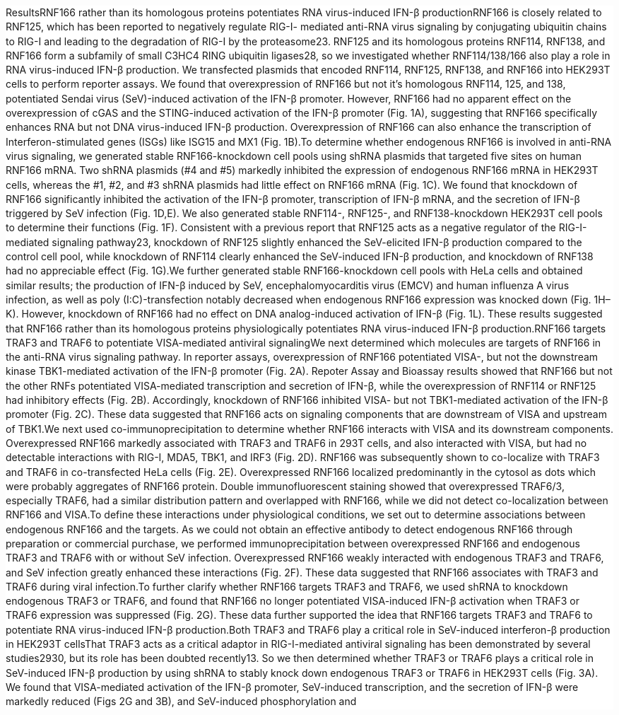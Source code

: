 ResultsRNF166 rather than its homologous proteins potentiates RNA virus-induced IFN-β productionRNF166 is closely related to RNF125, which has been reported to negatively regulate RIG-I- mediated anti-RNA virus signaling by conjugating ubiquitin chains to RIG-I and leading to the degradation of RIG-I by the proteasome23. RNF125 and its homologous proteins RNF114, RNF138, and RNF166 form a subfamily of small C3HC4 RING ubiquitin ligases28, so we investigated whether RNF114/138/166 also play a role in RNA virus-induced IFN-β production. We transfected plasmids that encoded RNF114, RNF125, RNF138, and RNF166 into HEK293T cells to perform reporter assays. We found that overexpression of RNF166 but not it’s homologous RNF114, 125, and 138, potentiated Sendai virus (SeV)-induced activation of the IFN-β promoter. However, RNF166 had no apparent effect on the overexpression of cGAS and the STING-induced activation of the IFN-β promoter (Fig. 1A), suggesting that RNF166 specifically enhances RNA but not DNA virus-induced IFN-β production. Overexpression of RNF166 can also enhance the transcription of Interferon-stimulated genes (ISGs) like ISG15 and MX1 (Fig. 1B).To determine whether endogenous RNF166 is involved in anti-RNA virus signaling, we generated stable RNF166-knockdown cell pools using shRNA plasmids that targeted five sites on human RNF166 mRNA. Two shRNA plasmids (#4 and #5) markedly inhibited the expression of endogenous RNF166 mRNA in HEK293T cells, whereas the #1, #2, and #3 shRNA plasmids had little effect on RNF166 mRNA (Fig. 1C). We found that knockdown of RNF166 significantly inhibited the activation of the IFN-β promoter, transcription of IFN-β mRNA, and the secretion of IFN-β triggered by SeV infection (Fig. 1D,E). We also generated stable RNF114-, RNF125-, and RNF138-knockdown HEK293T cell pools to determine their functions (Fig. 1F). Consistent with a previous report that RNF125 acts as a negative regulator of the RIG-I-mediated signaling pathway23, knockdown of RNF125 slightly enhanced the SeV-elicited IFN-β production compared to the control cell pool, while knockdown of RNF114 clearly enhanced the SeV-induced IFN-β production, and knockdown of RNF138 had no appreciable effect (Fig. 1G).We further generated stable RNF166-knockdown cell pools with HeLa cells and obtained similar results; the production of IFN-β induced by SeV, encephalomyocarditis virus (EMCV) and human influenza A virus infection, as well as poly (I:C)-transfection notably decreased when endogenous RNF166 expression was knocked down (Fig. 1H–K). However, knockdown of RNF166 had no effect on DNA analog-induced activation of IFN-β (Fig. 1L). These results suggested that RNF166 rather than its homologous proteins physiologically potentiates RNA virus-induced IFN-β production.RNF166 targets TRAF3 and TRAF6 to potentiate VISA-mediated antiviral signalingWe next determined which molecules are targets of RNF166 in the anti-RNA virus signaling pathway. In reporter assays, overexpression of RNF166 potentiated VISA-, but not the downstream kinase TBK1-mediated activation of the IFN-β promoter (Fig. 2A). Repoter Assay and Bioassay results showed that RNF166 but not the other RNFs potentiated VISA-mediated transcription and secretion of IFN-β, while the overexpression of RNF114 or RNF125 had inhibitory effects (Fig. 2B). Accordingly, knockdown of RNF166 inhibited VISA- but not TBK1-mediated activation of the IFN-β promoter (Fig. 2C). These data suggested that RNF166 acts on signaling components that are downstream of VISA and upstream of TBK1.We next used co-immunoprecipitation to determine whether RNF166 interacts with VISA and its downstream components. Overexpressed RNF166 markedly associated with TRAF3 and TRAF6 in 293T cells, and also interacted with VISA, but had no detectable interactions with RIG-I, MDA5, TBK1, and IRF3 (Fig. 2D). RNF166 was subsequently shown to co-localize with TRAF3 and TRAF6 in co-transfected HeLa cells (Fig. 2E). Overexpressed RNF166 localized predominantly in the cytosol as dots which were probably aggregates of RNF166 protein. Double immunofluorescent staining showed that overexpressed TRAF6/3, especially TRAF6, had a similar distribution pattern and overlapped with RNF166, while we did not detect co-localization between RNF166 and VISA.To define these interactions under physiological conditions, we set out to determine associations between endogenous RNF166 and the targets. As we could not obtain an effective antibody to detect endogenous RNF166 through preparation or commercial purchase, we performed immunoprecipitation between overexpressed RNF166 and endogenous TRAF3 and TRAF6 with or without SeV infection. Overexpressed RNF166 weakly interacted with endogenous TRAF3 and TRAF6, and SeV infection greatly enhanced these interactions (Fig. 2F). These data suggested that RNF166 associates with TRAF3 and TRAF6 during viral infection.To further clarify whether RNF166 targets TRAF3 and TRAF6, we used shRNA to knockdown endogenous TRAF3 or TRAF6, and found that RNF166 no longer potentiated VISA-induced IFN-β activation when TRAF3 or TRAF6 expression was suppressed (Fig. 2G). These data further supported the idea that RNF166 targets TRAF3 and TRAF6 to potentiate RNA virus-induced IFN-β production.Both TRAF3 and TRAF6 play a critical role in SeV-induced interferon-β production in HEK293T cellsThat TRAF3 acts as a critical adaptor in RIG-I-mediated antiviral signaling has been demonstrated by several studies2930, but its role has been doubted recently13. So we then determined whether TRAF3 or TRAF6 plays a critical role in SeV-induced IFN-β production by using shRNA to stably knock down endogenous TRAF3 or TRAF6 in HEK293T cells (Fig. 3A). We found that VISA-mediated activation of the IFN-β promoter, SeV-induced transcription, and the secretion of IFN-β were markedly reduced (Figs 2G and 3B), and SeV-induced phosphorylation and